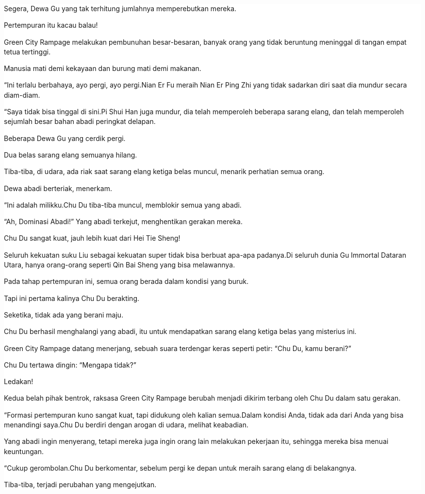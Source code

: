 Segera, Dewa Gu yang tak terhitung jumlahnya memperebutkan mereka.

Pertempuran itu kacau balau!

Green City Rampage melakukan pembunuhan besar-besaran, banyak orang yang tidak beruntung meninggal di tangan empat tetua tertinggi.

Manusia mati demi kekayaan dan burung mati demi makanan.

“Ini terlalu berbahaya, ayo pergi, ayo pergi.Nian Er Fu meraih Nian Er Ping Zhi yang tidak sadarkan diri saat dia mundur secara diam-diam.

“Saya tidak bisa tinggal di sini.Pi Shui Han juga mundur, dia telah memperoleh beberapa sarang elang, dan telah memperoleh sejumlah besar bahan abadi peringkat delapan.

Beberapa Dewa Gu yang cerdik pergi.

Dua belas sarang elang semuanya hilang.

Tiba-tiba, di udara, ada riak saat sarang elang ketiga belas muncul, menarik perhatian semua orang.

Dewa abadi berteriak, menerkam.

“Ini adalah milikku.Chu Du tiba-tiba muncul, memblokir semua yang abadi.

“Ah, Dominasi Abadi!” Yang abadi terkejut, menghentikan gerakan mereka.

Chu Du sangat kuat, jauh lebih kuat dari Hei Tie Sheng!

Seluruh kekuatan suku Liu sebagai kekuatan super tidak bisa berbuat apa-apa padanya.Di seluruh dunia Gu Immortal Dataran Utara, hanya orang-orang seperti Qin Bai Sheng yang bisa melawannya.

Pada tahap pertempuran ini, semua orang berada dalam kondisi yang buruk.

Tapi ini pertama kalinya Chu Du berakting.

Seketika, tidak ada yang berani maju.

Chu Du berhasil menghalangi yang abadi, itu untuk mendapatkan sarang elang ketiga belas yang misterius ini.

Green City Rampage datang menerjang, sebuah suara terdengar keras seperti petir: “Chu Du, kamu berani?”

Chu Du tertawa dingin: “Mengapa tidak?”

Ledakan!

Kedua belah pihak bentrok, raksasa Green City Rampage berubah menjadi dikirim terbang oleh Chu Du dalam satu gerakan.



“Formasi pertempuran kuno sangat kuat, tapi didukung oleh kalian semua.Dalam kondisi Anda, tidak ada dari Anda yang bisa menandingi saya.Chu Du berdiri dengan arogan di udara, melihat keabadian.

Yang abadi ingin menyerang, tetapi mereka juga ingin orang lain melakukan pekerjaan itu, sehingga mereka bisa menuai keuntungan.

“Cukup gerombolan.Chu Du berkomentar, sebelum pergi ke depan untuk meraih sarang elang di belakangnya.

Tiba-tiba, terjadi perubahan yang mengejutkan.
